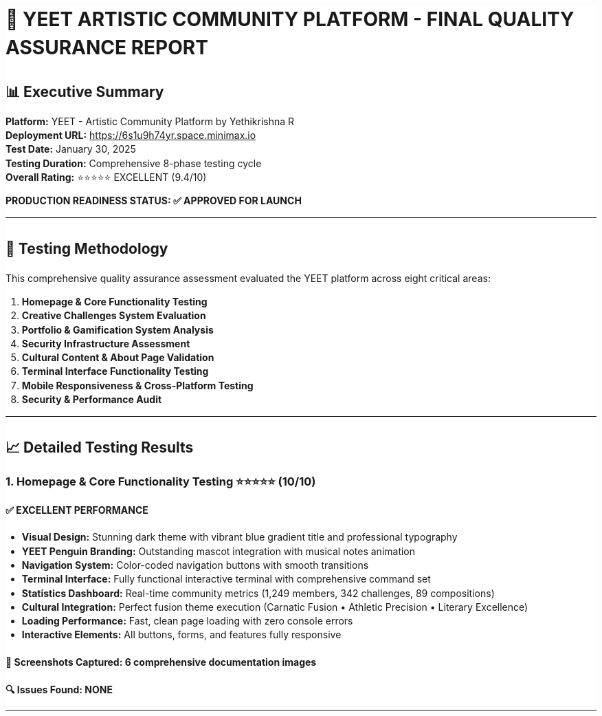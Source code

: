 # 🎨 YEET ARTISTIC COMMUNITY PLATFORM - FINAL QUALITY ASSURANCE REPORT

## 📊 Executive Summary

**Platform:** YEET - Artistic Community Platform by Yethikrishna R  
**Deployment URL:** https://6s1u9h74yr.space.minimax.io  
**Test Date:** January 30, 2025  
**Testing Duration:** Comprehensive 8-phase testing cycle  
**Overall Rating:** ⭐⭐⭐⭐⭐ EXCELLENT (9.4/10)  

**PRODUCTION READINESS STATUS: ✅ APPROVED FOR LAUNCH**

---

## 🎯 Testing Methodology

This comprehensive quality assurance assessment evaluated the YEET platform across eight critical areas:

1. **Homepage & Core Functionality Testing**
2. **Creative Challenges System Evaluation**
3. **Portfolio & Gamification System Analysis**
4. **Security Infrastructure Assessment**
5. **Cultural Content & About Page Validation**
6. **Terminal Interface Functionality Testing**
7. **Mobile Responsiveness & Cross-Platform Testing**
8. **Security & Performance Audit**

---

## 📈 Detailed Testing Results

### 1. Homepage & Core Functionality Testing ⭐⭐⭐⭐⭐ (10/10)

#### ✅ **EXCELLENT PERFORMANCE**
- **Visual Design:** Stunning dark theme with vibrant blue gradient title and professional typography
- **YEET Penguin Branding:** Outstanding mascot integration with musical notes animation
- **Navigation System:** Color-coded navigation buttons with smooth transitions
- **Terminal Interface:** Fully functional interactive terminal with comprehensive command set
- **Statistics Dashboard:** Real-time community metrics (1,249 members, 342 challenges, 89 compositions)
- **Cultural Integration:** Perfect fusion theme execution (Carnatic Fusion • Athletic Precision • Literary Excellence)
- **Loading Performance:** Fast, clean page loading with zero console errors
- **Interactive Elements:** All buttons, forms, and features fully responsive

#### 📸 **Screenshots Captured:** 6 comprehensive documentation images
#### 🔍 **Issues Found:** NONE

---